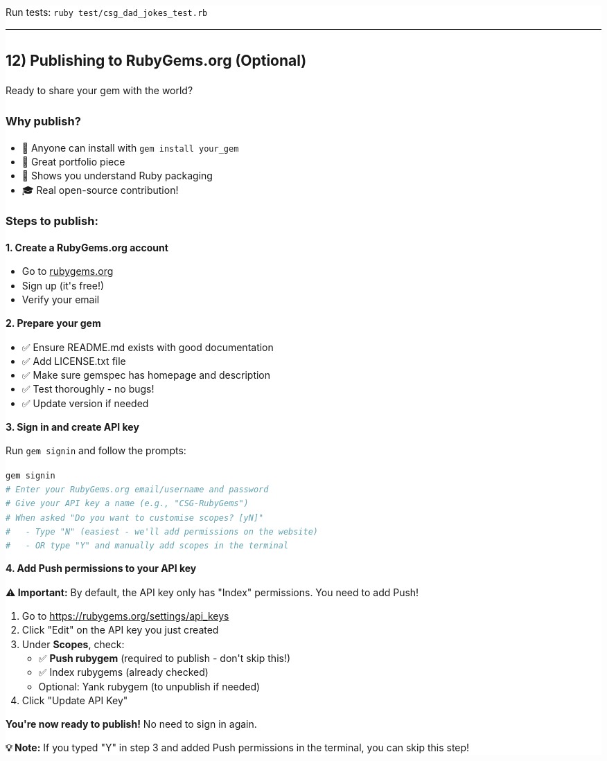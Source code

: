 Run tests: `ruby test/csg_dad_jokes_test.rb`

---

## 12) Publishing to RubyGems.org (Optional)

Ready to share your gem with the world?

### Why publish?
- 🌟 Anyone can install with `gem install your_gem`
- 📱 Great portfolio piece
- 💼 Shows you understand Ruby packaging
- 🎓 Real open-source contribution!

### Steps to publish:

**1. Create a RubyGems.org account**
- Go to [rubygems.org](https://rubygems.org)
- Sign up (it's free!)
- Verify your email

**2. Prepare your gem**
- ✅ Ensure README.md exists with good documentation
- ✅ Add LICENSE.txt file
- ✅ Make sure gemspec has homepage and description
- ✅ Test thoroughly - no bugs!
- ✅ Update version if needed

**3. Sign in and create API key**

Run `gem signin` and follow the prompts:
```bash
gem signin
# Enter your RubyGems.org email/username and password
# Give your API key a name (e.g., "CSG-RubyGems")
# When asked "Do you want to customise scopes? [yN]"
#   - Type "N" (easiest - we'll add permissions on the website)
#   - OR type "Y" and manually add scopes in the terminal
```

**4. Add Push permissions to your API key**

**⚠️ Important:** By default, the API key only has "Index" permissions. You need to add Push!

1. Go to https://rubygems.org/settings/api_keys
2. Click "Edit" on the API key you just created
3. Under **Scopes**, check:
   - ✅ **Push rubygem** (required to publish - don't skip this!)
   - ✅ Index rubygems (already checked)
   - Optional: Yank rubygem (to unpublish if needed)
4. Click "Update API Key"

**You're now ready to publish!** No need to sign in again.

**💡 Note:** If you typed "Y" in step 3 and added Push permissions in the terminal, you can skip this step!
